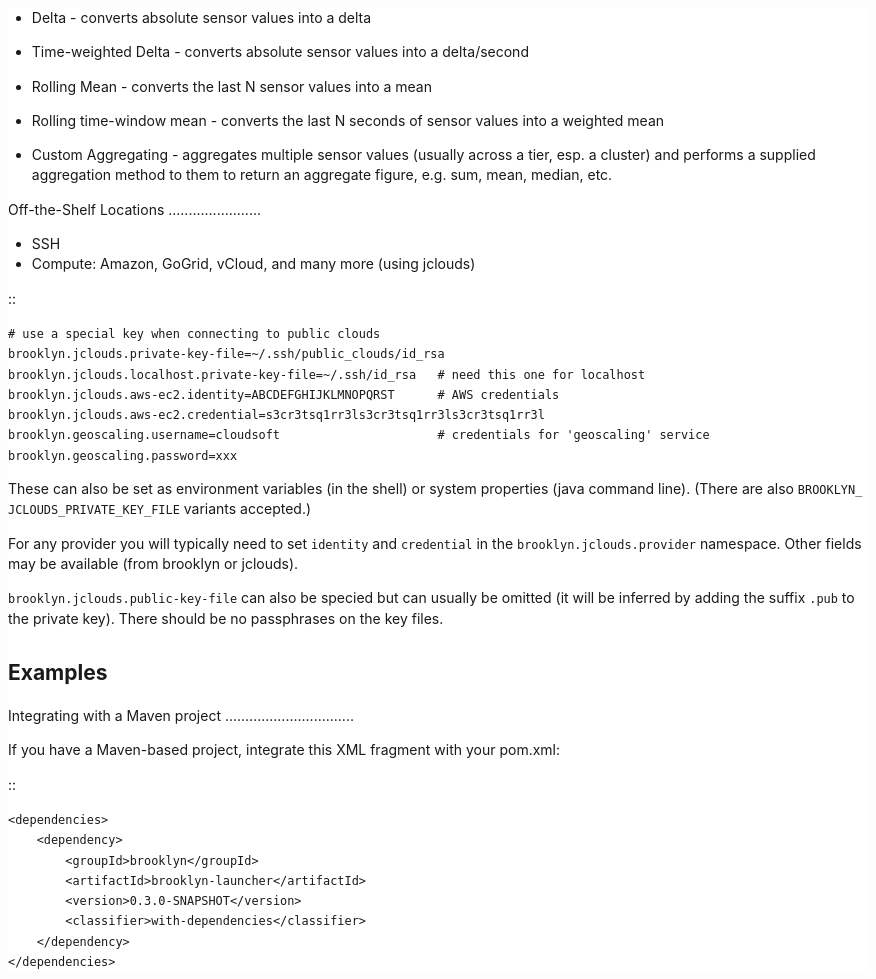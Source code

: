 - Delta - converts absolute sensor values into a delta

- Time-weighted Delta - converts absolute sensor values into a delta/second

- Rolling Mean - converts the last N sensor values into a mean

- Rolling time-window mean - converts the last N seconds of sensor values into a weighted mean

- Custom Aggregating - aggregates multiple sensor values (usually across a tier, esp. a cluster) and 
  performs a supplied aggregation method to them to return an aggregate figure, e.g. sum, mean, median, etc. 

Off-the-Shelf Locations
.......................

- SSH
- Compute: Amazon, GoGrid, vCloud, and many more (using jclouds)

::

    # use a special key when connecting to public clouds
    brooklyn.jclouds.private-key-file=~/.ssh/public_clouds/id_rsa
    brooklyn.jclouds.localhost.private-key-file=~/.ssh/id_rsa   # need this one for localhost
    brooklyn.jclouds.aws-ec2.identity=ABCDEFGHIJKLMNOPQRST      # AWS credentials
    brooklyn.jclouds.aws-ec2.credential=s3cr3tsq1rr3ls3cr3tsq1rr3ls3cr3tsq1rr3l
    brooklyn.geoscaling.username=cloudsoft                      # credentials for 'geoscaling' service
    brooklyn.geoscaling.password=xxx

These can also be set as environment variables (in the shell) or system properties (java command line).
(There are also ``BROOKLYN_JCLOUDS_PRIVATE_KEY_FILE`` variants accepted.)

For any provider you will typically need to set ``identity`` and ``credential``
in the ``brooklyn.jclouds.provider`` namespace.
Other fields may be available (from brooklyn or jclouds).

``brooklyn.jclouds.public-key-file`` can also be specied but can usually be omitted 
(it will be inferred by adding the suffix ``.pub`` to the private key).
There should be no passphrases on the key files.


Examples
--------

Integrating with a Maven project
................................

If you have a Maven-based project, integrate this XML fragment with your pom.xml:

::

    <dependencies>
        <dependency>
            <groupId>brooklyn</groupId>
            <artifactId>brooklyn-launcher</artifactId>
            <version>0.3.0-SNAPSHOT</version>
            <classifier>with-dependencies</classifier>
        </dependency>
    </dependencies>
     